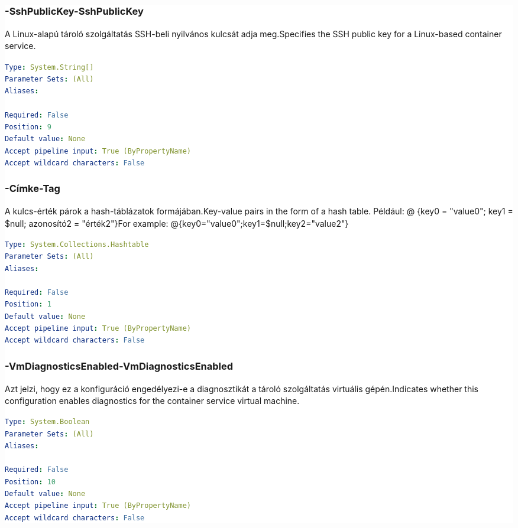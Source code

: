 ### <span data-ttu-id="07403-138">-SshPublicKey</span><span class="sxs-lookup"><span data-stu-id="07403-138">-SshPublicKey</span></span>
<span data-ttu-id="07403-139">A Linux-alapú tároló szolgáltatás SSH-beli nyilvános kulcsát adja meg.</span><span class="sxs-lookup"><span data-stu-id="07403-139">Specifies the SSH public key for a Linux-based container service.</span></span>

```yaml
Type: System.String[]
Parameter Sets: (All)
Aliases:

Required: False
Position: 9
Default value: None
Accept pipeline input: True (ByPropertyName)
Accept wildcard characters: False
```

### <span data-ttu-id="07403-140">-Címke</span><span class="sxs-lookup"><span data-stu-id="07403-140">-Tag</span></span>
<span data-ttu-id="07403-141">A kulcs-érték párok a hash-táblázatok formájában.</span><span class="sxs-lookup"><span data-stu-id="07403-141">Key-value pairs in the form of a hash table.</span></span> <span data-ttu-id="07403-142">Például: @ {key0 = "value0"; key1 = $null; azonosító2 = "érték2"}</span><span class="sxs-lookup"><span data-stu-id="07403-142">For example: @{key0="value0";key1=$null;key2="value2"}</span></span>

```yaml
Type: System.Collections.Hashtable
Parameter Sets: (All)
Aliases:

Required: False
Position: 1
Default value: None
Accept pipeline input: True (ByPropertyName)
Accept wildcard characters: False
```

### <span data-ttu-id="07403-143">-VmDiagnosticsEnabled</span><span class="sxs-lookup"><span data-stu-id="07403-143">-VmDiagnosticsEnabled</span></span>
<span data-ttu-id="07403-144">Azt jelzi, hogy ez a konfiguráció engedélyezi-e a diagnosztikát a tároló szolgáltatás virtuális gépén.</span><span class="sxs-lookup"><span data-stu-id="07403-144">Indicates whether this configuration enables diagnostics for the container service virtual machine.</span></span>

```yaml
Type: System.Boolean
Parameter Sets: (All)
Aliases:

Required: False
Position: 10
Default value: None
Accept pipeline input: True (ByPropertyName)
Accept wildcard characters: False
```
